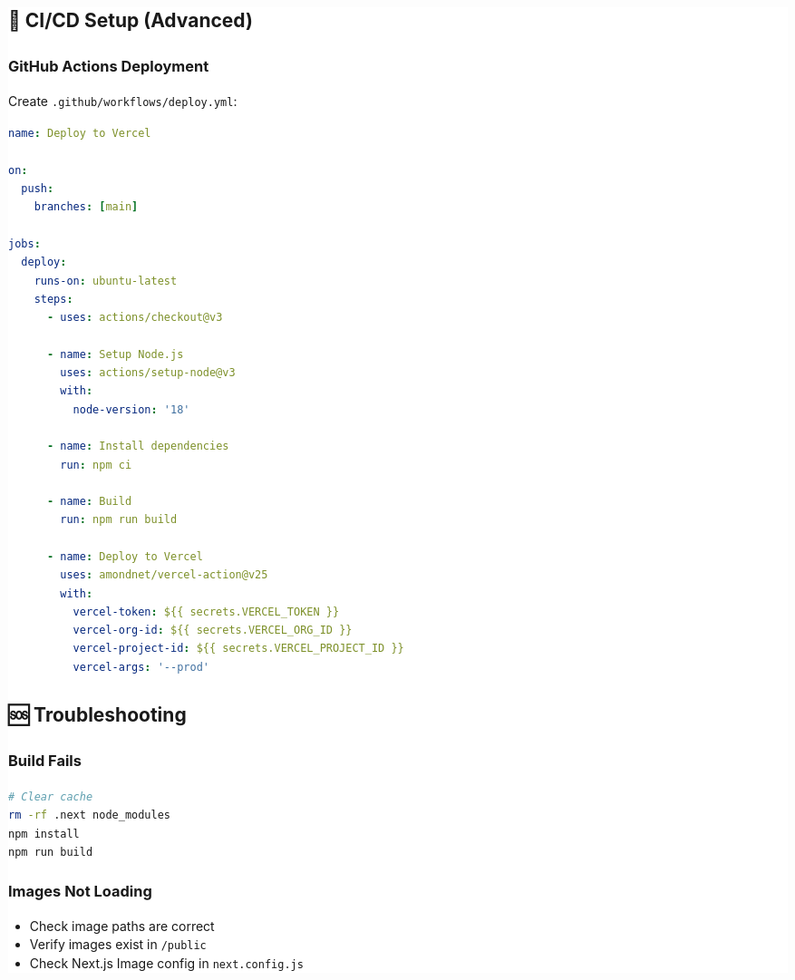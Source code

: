 ## 🔄 CI/CD Setup (Advanced)

### GitHub Actions Deployment

Create `.github/workflows/deploy.yml`:

```yaml
name: Deploy to Vercel

on:
  push:
    branches: [main]

jobs:
  deploy:
    runs-on: ubuntu-latest
    steps:
      - uses: actions/checkout@v3

      - name: Setup Node.js
        uses: actions/setup-node@v3
        with:
          node-version: '18'

      - name: Install dependencies
        run: npm ci

      - name: Build
        run: npm run build

      - name: Deploy to Vercel
        uses: amondnet/vercel-action@v25
        with:
          vercel-token: ${{ secrets.VERCEL_TOKEN }}
          vercel-org-id: ${{ secrets.VERCEL_ORG_ID }}
          vercel-project-id: ${{ secrets.VERCEL_PROJECT_ID }}
          vercel-args: '--prod'
```

## 🆘 Troubleshooting

### Build Fails
```bash
# Clear cache
rm -rf .next node_modules
npm install
npm run build
```

### Images Not Loading
- Check image paths are correct
- Verify images exist in `/public`
- Check Next.js Image config in `next.config.js`

